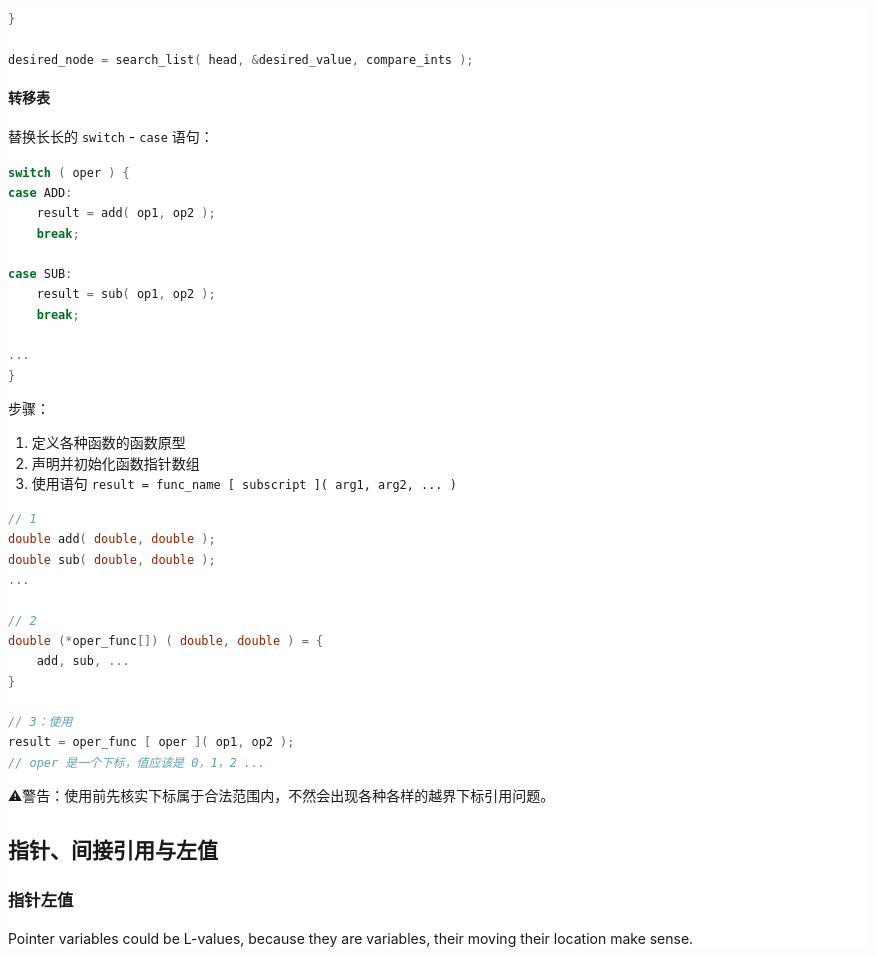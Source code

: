 ```c
}

desired_node = search_list( head, &desired_value, compare_ints );
```

#### 转移表

替换长长的 `switch` - `case` 语句：

```c
switch ( oper ) {
case ADD:
	result = add( op1, op2 );
	break;

case SUB:
	result = sub( op1, op2 );
	break;
	
... 
}
```

步骤：

1. 定义各种函数的函数原型
2. 声明并初始化函数指针数组
3. 使用语句 `result = func_name [ subscript ]( arg1, arg2, ... )`

```c
// 1
double add( double, double );
double sub( double, double );
...

// 2
double (*oper_func[]) ( double, double ) = {
	add, sub, ...
}

// 3：使用
result = oper_func [ oper ]( op1, op2 );
// oper 是一个下标，值应该是 0，1，2 ...
```

⚠️警告：使用前先核实下标属于合法范围内，不然会出现各种各样的越界下标引用问题。

## 指针、间接引用与左值

### 指针左值

Pointer variables could be L-values, because they are variables, their moving their location make sense.
